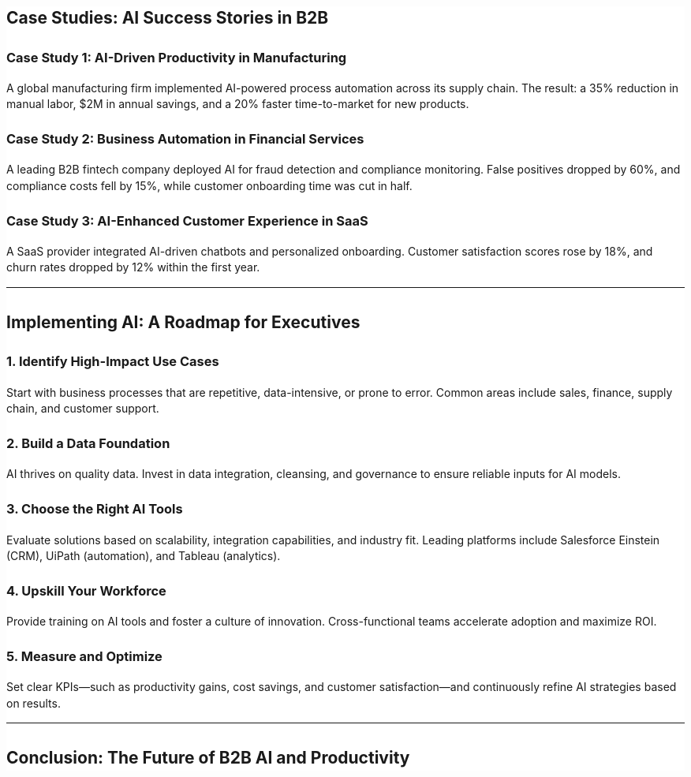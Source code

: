 
## Case Studies: AI Success Stories in B2B

### Case Study 1: AI-Driven Productivity in Manufacturing

A global manufacturing firm implemented AI-powered process automation across its supply chain. The result: a 35% reduction in manual labor, $2M in annual savings, and a 20% faster time-to-market for new products.

### Case Study 2: Business Automation in Financial Services

A leading B2B fintech company deployed AI for fraud detection and compliance monitoring. False positives dropped by 60%, and compliance costs fell by 15%, while customer onboarding time was cut in half.

### Case Study 3: AI-Enhanced Customer Experience in SaaS

A SaaS provider integrated AI-driven chatbots and personalized onboarding. Customer satisfaction scores rose by 18%, and churn rates dropped by 12% within the first year.

---

## Implementing AI: A Roadmap for Executives

### 1. Identify High-Impact Use Cases

Start with business processes that are repetitive, data-intensive, or prone to error. Common areas include sales, finance, supply chain, and customer support.

### 2. Build a Data Foundation

AI thrives on quality data. Invest in data integration, cleansing, and governance to ensure reliable inputs for AI models.

### 3. Choose the Right AI Tools

Evaluate solutions based on scalability, integration capabilities, and industry fit. Leading platforms include Salesforce Einstein (CRM), UiPath (automation), and Tableau (analytics).

### 4. Upskill Your Workforce

Provide training on AI tools and foster a culture of innovation. Cross-functional teams accelerate adoption and maximize ROI.

### 5. Measure and Optimize

Set clear KPIs—such as productivity gains, cost savings, and customer satisfaction—and continuously refine AI strategies based on results.

---

## Conclusion: The Future of B2B AI and Productivity

